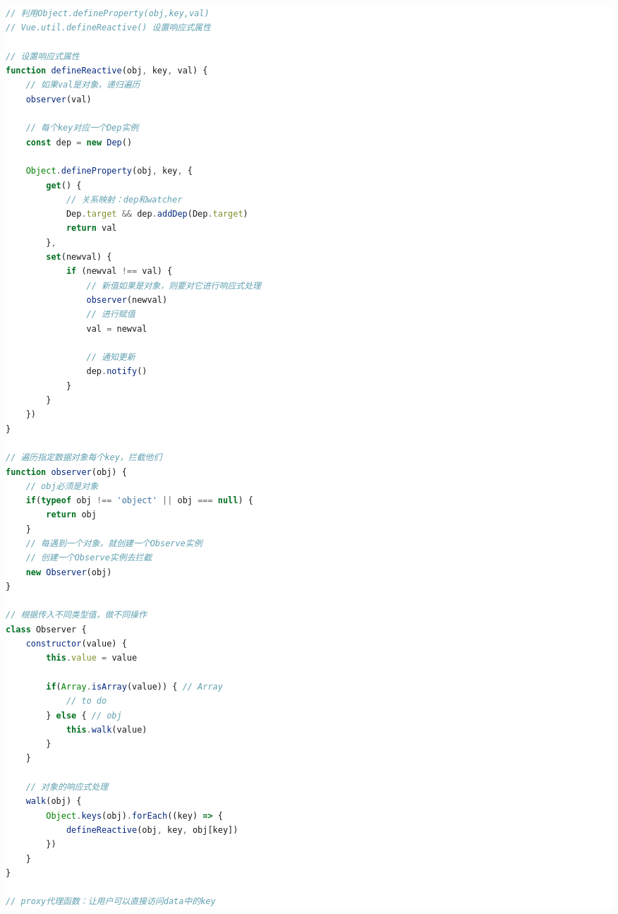 ```javascript
// 利用Object.defineProperty(obj,key,val)
// Vue.util.defineReactive() 设置响应式属性

// 设置响应式属性
function defineReactive(obj, key, val) {
    // 如果val是对象，递归遍历
    observer(val)

    // 每个key对应一个Dep实例
    const dep = new Dep()

    Object.defineProperty(obj, key, {
        get() {
            // 关系映射：dep和watcher
            Dep.target && dep.addDep(Dep.target)
            return val
        },
        set(newval) {
            if (newval !== val) {
                // 新值如果是对象，则要对它进行响应式处理
                observer(newval)
                // 进行赋值
                val = newval

                // 通知更新
                dep.notify()
            }
        }
    })
}

// 遍历指定数据对象每个key，拦截他们
function observer(obj) {
    // obj必须是对象
    if(typeof obj !== 'object' || obj === null) {
        return obj
    }
    // 每遇到一个对象，就创建一个Observe实例
    // 创建一个Observe实例去拦截
    new Observer(obj)
}

// 根据传入不同类型值，做不同操作
class Observer {
    constructor(value) {
        this.value = value

        if(Array.isArray(value)) { // Array
            // to do
        } else { // obj
            this.walk(value)
        }
    }

    // 对象的响应式处理
    walk(obj) {
        Object.keys(obj).forEach((key) => {
            defineReactive(obj, key, obj[key])
        })
    }
}

// proxy代理函数：让用户可以直接访问data中的key
```